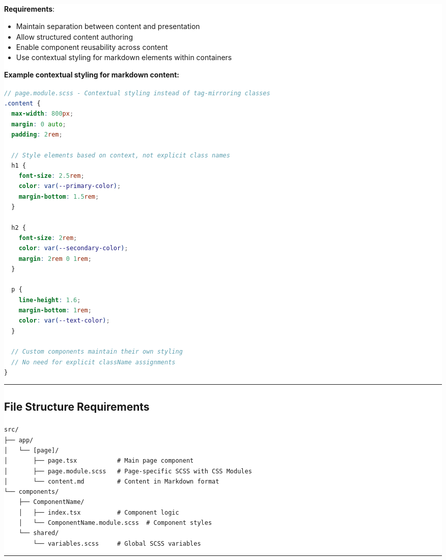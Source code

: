 **Requirements**:

- Maintain separation between content and presentation
- Allow structured content authoring
- Enable component reusability across content
- Use contextual styling for markdown elements within containers

**Example contextual styling for markdown content:**

```scss
// page.module.scss - Contextual styling instead of tag-mirroring classes
.content {
  max-width: 800px;
  margin: 0 auto;
  padding: 2rem;

  // Style elements based on context, not explicit class names
  h1 {
    font-size: 2.5rem;
    color: var(--primary-color);
    margin-bottom: 1.5rem;
  }

  h2 {
    font-size: 2rem;
    color: var(--secondary-color);
    margin: 2rem 0 1rem;
  }

  p {
    line-height: 1.6;
    margin-bottom: 1rem;
    color: var(--text-color);
  }

  // Custom components maintain their own styling
  // No need for explicit className assignments
}
```

---

## File Structure Requirements

```
src/
├── app/
│   └── [page]/
│       ├── page.tsx           # Main page component
│       ├── page.module.scss   # Page-specific SCSS with CSS Modules
│       └── content.md         # Content in Markdown format
└── components/
    ├── ComponentName/
    │   ├── index.tsx          # Component logic
    │   └── ComponentName.module.scss  # Component styles
    └── shared/
        └── variables.scss     # Global SCSS variables
```

---